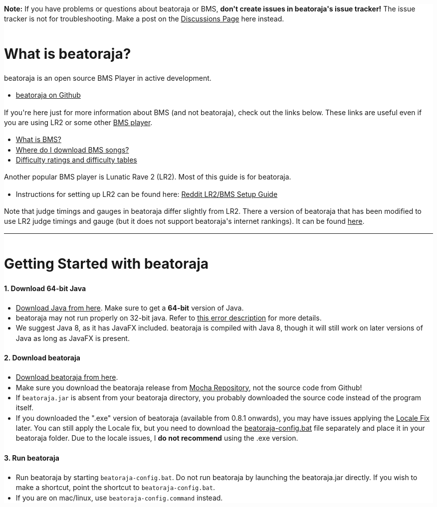 **Note:** If you have problems or questions about beatoraja or BMS, **don't create issues in beatoraja's issue tracker!** The issue tracker is not for troubleshooting. Make a post on the [Discussions Page](https://github.com/wcko87/beatoraja-english-guide/discussions) here instead.

# What is beatoraja?

beatoraja is an open source BMS Player in active development.
- [beatoraja on Github](https://github.com/exch-bms2/beatoraja)

If you're here just for more information about BMS (and not beatoraja), check out the links below. These links are useful even if you are using LR2 or some other [BMS player](BMS-Overview#what-is-a-bms-player).
- [What is BMS?](BMS-Overview)
- [Where do I download BMS songs?](Downloading-Songs#where-do-i-find-songs)
- [Difficulty ratings and difficulty tables](Difficulty-Tables)

Another popular BMS player is Lunatic Rave 2 (LR2). Most of this guide is for beatoraja.
- Instructions for setting up LR2 can be found here: [Reddit LR2/BMS Setup Guide](https://www.reddit.com/r/lunaticrave2/wiki/index)

Note that judge timings and gauges in beatoraja differ slightly from LR2. There a version of beatoraja that has been modified to use LR2 judge timings and gauge (but it does not support beatoraja's internet rankings). It can be found [here](https://github.com/wcko87/lr2oraja).

----------
# Getting Started with beatoraja

#### 1. Download 64-bit Java
- [Download Java from here](https://www.java.com/en/download/manual.jsp). Make sure to get a **64-bit** version of Java.
- beatoraja may not run properly on 32-bit java. Refer to [this error description](#2-invalid-maximum-heap-size--xmx4g) for more details.
- We suggest Java 8, as it has JavaFX included. beatoraja is compiled with Java 8, though it will still work on later versions of Java as long as JavaFX is present.

#### 2. Download beatoraja
- [Download beatoraja from here](https://mocha-repository.info/download.php).
- Make sure you download the beatoraja release from [Mocha Repository](https://mocha-repository.info/download.php), not the source code from Github!
- If `beatoraja.jar` is absent from your beatoraja directory, you probably downloaded the source code instead of the program itself.
- If you downloaded the ".exe" version of beatoraja (available from 0.8.1 onwards), you may have issues applying the [Locale Fix](#locale-fix) later. You can still apply the Locale fix, but you need to download the [beatoraja-config.bat](https://github.com/wcko87/beatoraja-english-guide/tree/resources/beatoraja-configs) file separately and place it in your beatoraja folder. Due to the locale issues, I **do not recommend** using the .exe version.

#### 3. Run beatoraja
- Run beatoraja by starting `beatoraja-config.bat`. Do not run beatoraja by launching the beatoraja.jar directly. If you wish to make a shortcut, point the shortcut to `beatoraja-config.bat`.
- If you are on mac/linux, use `beatoraja-config.command` instead.
